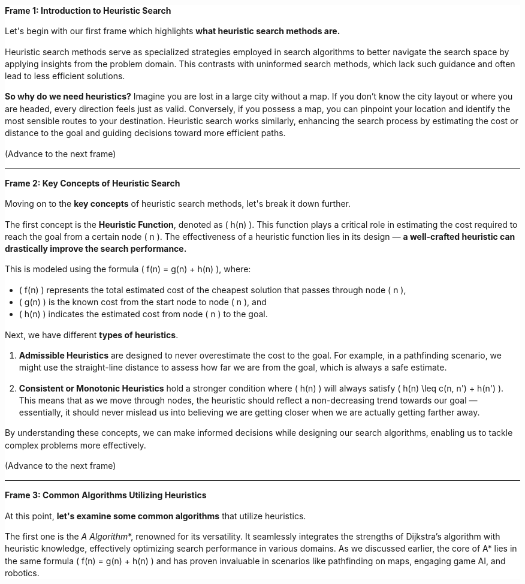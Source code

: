 
**Frame 1: Introduction to Heuristic Search**

Let's begin with our first frame which highlights **what heuristic search methods are.** 

Heuristic search methods serve as specialized strategies employed in search algorithms to better navigate the search space by applying insights from the problem domain. This contrasts with uninformed search methods, which lack such guidance and often lead to less efficient solutions. 

**So why do we need heuristics?** Imagine you are lost in a large city without a map. If you don’t know the city layout or where you are headed, every direction feels just as valid. Conversely, if you possess a map, you can pinpoint your location and identify the most sensible routes to your destination. Heuristic search works similarly, enhancing the search process by estimating the cost or distance to the goal and guiding decisions toward more efficient paths.

(Advance to the next frame)

---

**Frame 2: Key Concepts of Heuristic Search**

Moving on to the **key concepts** of heuristic search methods, let's break it down further.

The first concept is the **Heuristic Function**, denoted as \( h(n) \). This function plays a critical role in estimating the cost required to reach the goal from a certain node \( n \). The effectiveness of a heuristic function lies in its design — **a well-crafted heuristic can drastically improve the search performance.**

This is modeled using the formula \( f(n) = g(n) + h(n) \), where:
- \( f(n) \) represents the total estimated cost of the cheapest solution that passes through node \( n \),
- \( g(n) \) is the known cost from the start node to node \( n \), and
- \( h(n) \) indicates the estimated cost from node \( n \) to the goal.

Next, we have different **types of heuristics**. 

1. **Admissible Heuristics** are designed to never overestimate the cost to the goal. For example, in a pathfinding scenario, we might use the straight-line distance to assess how far we are from the goal, which is always a safe estimate.
   
2. **Consistent or Monotonic Heuristics** hold a stronger condition where \( h(n) \) will always satisfy \( h(n) \leq c(n, n') + h(n') \). This means that as we move through nodes, the heuristic should reflect a non-decreasing trend towards our goal — essentially, it should never mislead us into believing we are getting closer when we are actually getting farther away.

By understanding these concepts, we can make informed decisions while designing our search algorithms, enabling us to tackle complex problems more effectively.

(Advance to the next frame)

---

**Frame 3: Common Algorithms Utilizing Heuristics**

At this point, **let's examine some common algorithms** that utilize heuristics.

The first one is the **A* Algorithm**, renowned for its versatility. It seamlessly integrates the strengths of Dijkstra’s algorithm with heuristic knowledge, effectively optimizing search performance in various domains. As we discussed earlier, the core of A* lies in the same formula \( f(n) = g(n) + h(n) \) and has proven invaluable in scenarios like pathfinding on maps, engaging game AI, and robotics.
